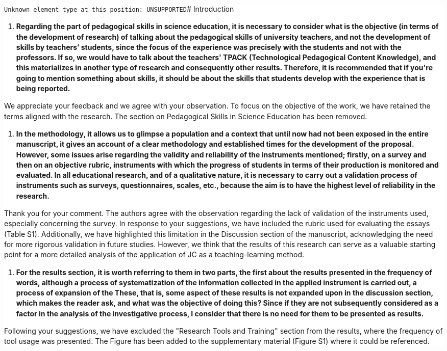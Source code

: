 ```Unknown element type at this position: UNSUPPORTED```# Introduction
1. **Regarding the part of pedagogical skills in science education, it is necessary to consider what is the objective (in terms of the development of research) of talking about the pedagogical skills of university teachers, and not the development of skills by teachers’ students, since the focus of the experience was precisely with the students and not with the professors. If so, we would have to talk about the teachers' TPACK (Technological Pedagogical Content Knowledge), and this materializes in another type of research and consequently other results. Therefore, it is recommended that if you're going to mention something about skills, it should be about the skills that students develop with the experience that is being reported.**



We appreciate your feedback and we agree with your observation. To focus on the objective of the work, we have retained the terms aligned with the research. The section on Pedagogical Skills in Science Education has been removed.









1. **In the methodology, it allows us to glimpse a population and a context that until now had not been exposed in the entire manuscript, it gives an account of a clear methodology and established times for the development of the proposal. However, some issues arise regarding the validity and reliability of the instruments mentioned; firstly, on a survey and then on an objective rubric, instruments with which the progress of students in terms of their production is monitored and evaluated. In all educational research, and of a qualitative nature, it is necessary to carry out a validation process of instruments such as surveys, questionnaires, scales, etc., because the aim is to have the highest level of reliability in the research.**



Thank you for your comment. The authors agree with the observation regarding the lack of validation of the instruments used, especially concerning the survey. In response to your suggestions, we have included the rubric used for evaluating the essays (Table S1). Additionally, we have highlighted this limitation in the Discussion section of the manuscript, acknowledging the need for more rigorous validation in future studies. However, we think that the results of this research can serve as a valuable starting point for a more detailed analysis of the application of JC as a teaching-learning method.



1. **For the results section, it is worth referring to them in two parts, the first about the results presented in the frequency of words, although a process of systematization of the information collected in the applied instrument is carried out, a process of expansion of the These, that is, some aspect of these results is not expanded upon in the discussion section, which makes the reader ask, and what was the objective of doing this? Since if they are not subsequently considered as a factor in the analysis of the investigative process, I consider that there is no need for them to be presented as results.**



Following your suggestions, we have excluded the "Research Tools and Training" section from the results, where the frequency of tool usage was presented. The Figure has been added to the supplementary material (Figure S1) where it could be referenced.





```